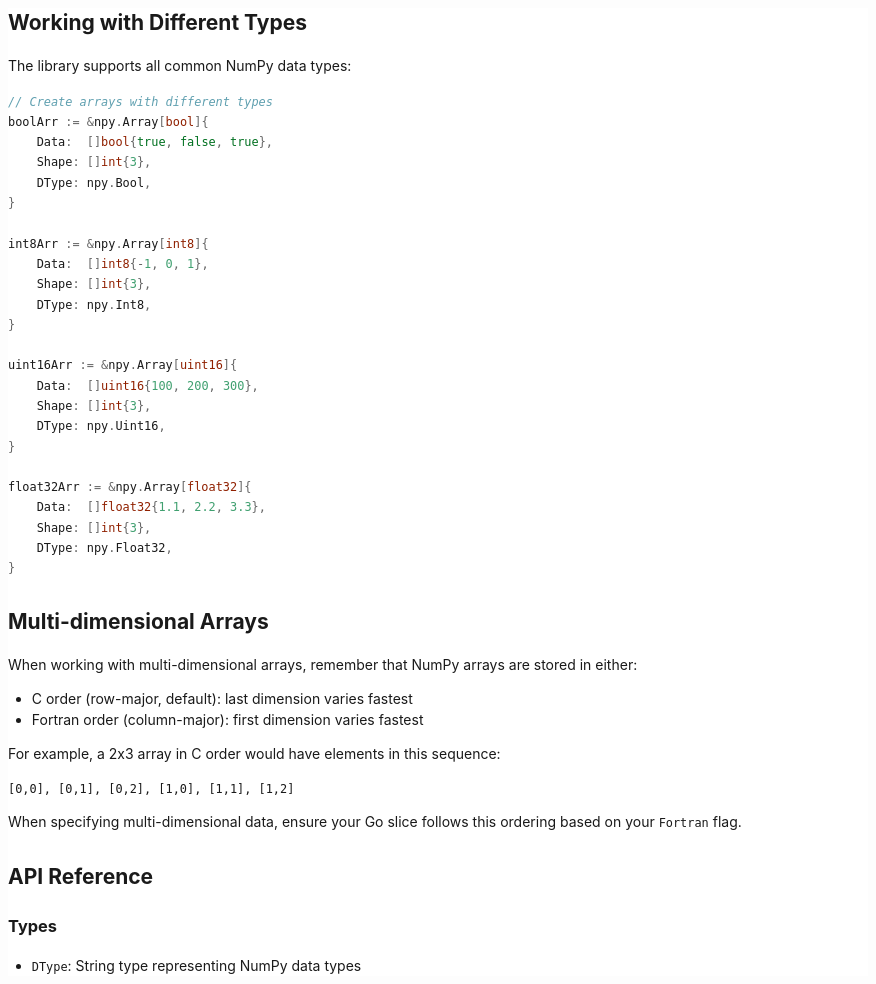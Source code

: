 ## Working with Different Types

The library supports all common NumPy data types:

```go
// Create arrays with different types
boolArr := &npy.Array[bool]{
    Data:  []bool{true, false, true},
    Shape: []int{3},
    DType: npy.Bool,
}

int8Arr := &npy.Array[int8]{
    Data:  []int8{-1, 0, 1},
    Shape: []int{3},
    DType: npy.Int8,
}

uint16Arr := &npy.Array[uint16]{
    Data:  []uint16{100, 200, 300},
    Shape: []int{3},
    DType: npy.Uint16,
}

float32Arr := &npy.Array[float32]{
    Data:  []float32{1.1, 2.2, 3.3},
    Shape: []int{3},
    DType: npy.Float32,
}
```

## Multi-dimensional Arrays

When working with multi-dimensional arrays, remember that NumPy arrays are stored in either:

- C order (row-major, default): last dimension varies fastest
- Fortran order (column-major): first dimension varies fastest

For example, a 2x3 array in C order would have elements in this sequence:

```raw
[0,0], [0,1], [0,2], [1,0], [1,1], [1,2]
```

When specifying multi-dimensional data, ensure your Go slice follows this ordering based on your `Fortran` flag.

## API Reference

### Types

- `DType`: String type representing NumPy data types

